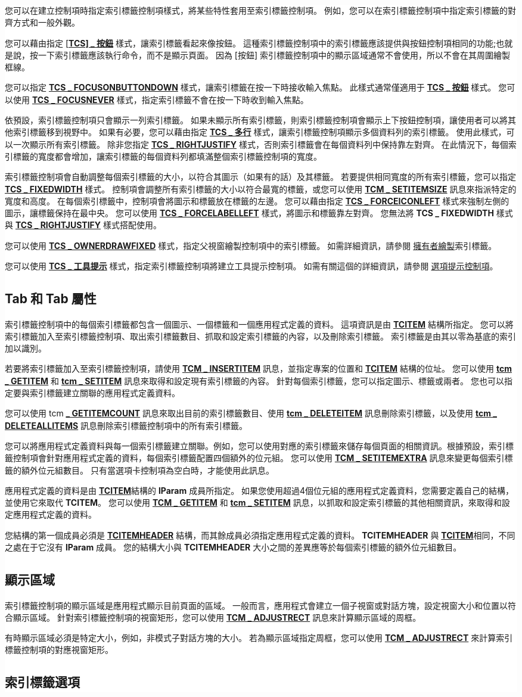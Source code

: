您可以在建立控制項時指定索引標籤控制項樣式，將某些特性套用至索引標籤控制項。 例如，您可以在索引標籤控制項中指定索引標籤的對齊方式和一般外觀。

您可以藉由指定 [ [**TCS] \_ 按鈕**](tab-control-styles.md) 樣式，讓索引標籤看起來像按鈕。 這種索引標籤控制項中的索引標籤應該提供與按鈕控制項相同的功能;也就是說，按一下索引標籤應該執行命令，而不是顯示頁面。 因為 [按鈕] 索引標籤控制項中的顯示區域通常不會使用，所以不會在其周圍繪製框線。

您可以指定 [**TCS \_ FOCUSONBUTTONDOWN**](tab-control-styles.md) 樣式，讓索引標籤在按一下時接收輸入焦點。 此樣式通常僅適用于 [**TCS \_ 按鈕**](tab-control-styles.md) 樣式。 您可以使用 [**TCS \_ FOCUSNEVER**](tab-control-styles.md) 樣式，指定索引標籤不會在按一下時收到輸入焦點。

依預設，索引標籤控制項只會顯示一列索引標籤。 如果未顯示所有索引標籤，則索引標籤控制項會顯示上下按鈕控制項，讓使用者可以將其他索引標籤移到視野中。 如果有必要，您可以藉由指定 [**TCS \_ 多行**](tab-control-styles.md) 樣式，讓索引標籤控制項顯示多個資料列的索引標籤。 使用此樣式，可以一次顯示所有索引標籤。 除非您指定 [**TCS \_ RIGHTJUSTIFY**](tab-control-styles.md) 樣式，否則索引標籤會在每個資料列中保持靠左對齊。 在此情況下，每個索引標籤的寬度都會增加，讓索引標籤的每個資料列都填滿整個索引標籤控制項的寬度。

索引標籤控制項會自動調整每個索引標籤的大小，以符合其圖示（如果有的話）及其標籤。 若要提供相同寬度的所有索引標籤，您可以指定 [**TCS \_ FIXEDWIDTH**](tab-control-styles.md) 樣式。 控制項會調整所有索引標籤的大小以符合最寬的標籤，或您可以使用 [**TCM \_ SETITEMSIZE**](tcm-setitemsize.md) 訊息來指派特定的寬度和高度。 在每個索引標籤中，控制項會將圖示和標籤放在標籤的左邊。 您可以藉由指定 [**TCS \_ FORCEICONLEFT**](tab-control-styles.md) 樣式來強制左側的圖示，讓標籤保持在最中央。 您可以使用 [**TCS \_ FORCELABELLEFT**](tab-control-styles.md) 樣式，將圖示和標籤靠左對齊。 您無法將 **TCS \_ FIXEDWIDTH** 樣式與 [**TCS \_ RIGHTJUSTIFY**](tab-control-styles.md) 樣式搭配使用。

您可以使用 [**TCS \_ OWNERDRAWFIXED**](tab-control-styles.md) 樣式，指定父視窗繪製控制項中的索引標籤。 如需詳細資訊，請參閱 [擁有者繪製](#owner-drawn-tabs)索引標籤。

您可以使用 [**TCS \_ 工具提示**](tab-control-styles.md) 樣式，指定索引標籤控制項將建立工具提示控制項。 如需有關這個的詳細資訊，請參閱 [選項提示控制項](#tab-control-tooltips)。

## <a name="tabs-and-tab-attributes"></a>Tab 和 Tab 屬性

索引標籤控制項中的每個索引標籤都包含一個圖示、一個標籤和一個應用程式定義的資料。 這項資訊是由 [**TCITEM**](/windows/win32/api/commctrl/ns-commctrl-tcitema) 結構所指定。 您可以將索引標籤加入至索引標籤控制項、取出索引標籤數目、抓取和設定索引標籤的內容，以及刪除索引標籤。 索引標籤是由其以零為基底的索引加以識別。

若要將索引標籤加入至索引標籤控制項，請使用 [**TCM \_ INSERTITEM**](tcm-insertitem.md) 訊息，並指定專案的位置和 [**TCITEM**](/windows/win32/api/commctrl/ns-commctrl-tcitema) 結構的位址。 您可以使用 [**tcm \_ GETITEM**](tcm-getitem.md) 和 [**tcm \_ SETITEM**](tcm-setitem.md) 訊息來取得和設定現有索引標籤的內容。 針對每個索引標籤，您可以指定圖示、標籤或兩者。 您也可以指定要與索引標籤建立關聯的應用程式定義資料。

您可以使用 tcm [**\_ GETITEMCOUNT**](tcm-getitemcount.md) 訊息來取出目前的索引標籤數目、使用 [**tcm \_ DELETEITEM**](tcm-deleteitem.md) 訊息刪除索引標籤，以及使用 [**tcm \_ DELETEALLITEMS**](tcm-deleteallitems.md) 訊息刪除索引標籤控制項中的所有索引標籤。

您可以將應用程式定義資料與每一個索引標籤建立關聯。例如，您可以使用對應的索引標籤來儲存每個頁面的相關資訊。根據預設，索引標籤控制項會針對應用程式定義的資料，每個索引標籤配置四個額外的位元組。 您可以使用 [**TCM \_ SETITEMEXTRA**](tcm-setitemextra.md) 訊息來變更每個索引標籤的額外位元組數目。 只有當選項卡控制項為空白時，才能使用此訊息。

應用程式定義的資料是由 [**TCITEM**](/windows/win32/api/commctrl/ns-commctrl-tcitema)結構的 **lParam** 成員所指定。 如果您使用超過4個位元組的應用程式定義資料，您需要定義自己的結構，並使用它來取代 **TCITEM**。 您可以使用 [**TCM \_ GETITEM**](tcm-getitem.md) 和 [**tcm \_ SETITEM**](tcm-setitem.md) 訊息，以抓取和設定索引標籤的其他相關資訊，來取得和設定應用程式定義的資料。

您結構的第一個成員必須是 [**TCITEMHEADER**](/windows/win32/api/commctrl/ns-commctrl-tcitemheadera) 結構，而其餘成員必須指定應用程式定義的資料。 **TCITEMHEADER** 與 [**TCITEM**](/windows/win32/api/commctrl/ns-commctrl-tcitema)相同，不同之處在于它沒有 **lParam** 成員。 您的結構大小與 **TCITEMHEADER** 大小之間的差異應等於每個索引標籤的額外位元組數目。

## <a name="display-area"></a>顯示區域

索引標籤控制項的顯示區域是應用程式顯示目前頁面的區域。 一般而言，應用程式會建立一個子視窗或對話方塊，設定視窗大小和位置以符合顯示區域。 針對索引標籤控制項的視窗矩形，您可以使用 [**TCM \_ ADJUSTRECT**](tcm-adjustrect.md) 訊息來計算顯示區域的周框。

有時顯示區域必須是特定大小，例如，非模式子對話方塊的大小。 若為顯示區域指定周框，您可以使用 [**TCM \_ ADJUSTRECT**](tcm-adjustrect.md) 來計算索引標籤控制項的對應視窗矩形。

## <a name="tab-selection"></a>索引標籤選項
